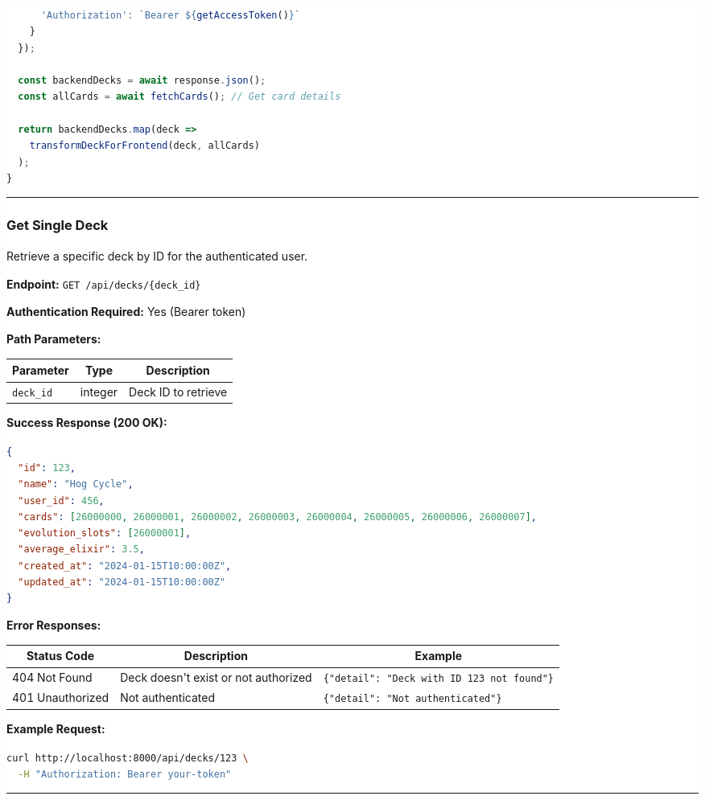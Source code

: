 ```javascript
      'Authorization': `Bearer ${getAccessToken()}`
    }
  });

  const backendDecks = await response.json();
  const allCards = await fetchCards(); // Get card details

  return backendDecks.map(deck =>
    transformDeckForFrontend(deck, allCards)
  );
}
```

---

### Get Single Deck

Retrieve a specific deck by ID for the authenticated user.

**Endpoint:** `GET /api/decks/{deck_id}`

**Authentication Required:** Yes (Bearer token)

**Path Parameters:**

| Parameter | Type | Description |
|-----------|------|-------------|
| `deck_id` | integer | Deck ID to retrieve |

**Success Response (200 OK):**

```json
{
  "id": 123,
  "name": "Hog Cycle",
  "user_id": 456,
  "cards": [26000000, 26000001, 26000002, 26000003, 26000004, 26000005, 26000006, 26000007],
  "evolution_slots": [26000001],
  "average_elixir": 3.5,
  "created_at": "2024-01-15T10:00:00Z",
  "updated_at": "2024-01-15T10:00:00Z"
}
```

**Error Responses:**

| Status Code | Description | Example |
|-------------|-------------|---------|
| 404 Not Found | Deck doesn't exist or not authorized | `{"detail": "Deck with ID 123 not found"}` |
| 401 Unauthorized | Not authenticated | `{"detail": "Not authenticated"}` |

**Example Request:**

```bash
curl http://localhost:8000/api/decks/123 \
  -H "Authorization: Bearer your-token"
```

---